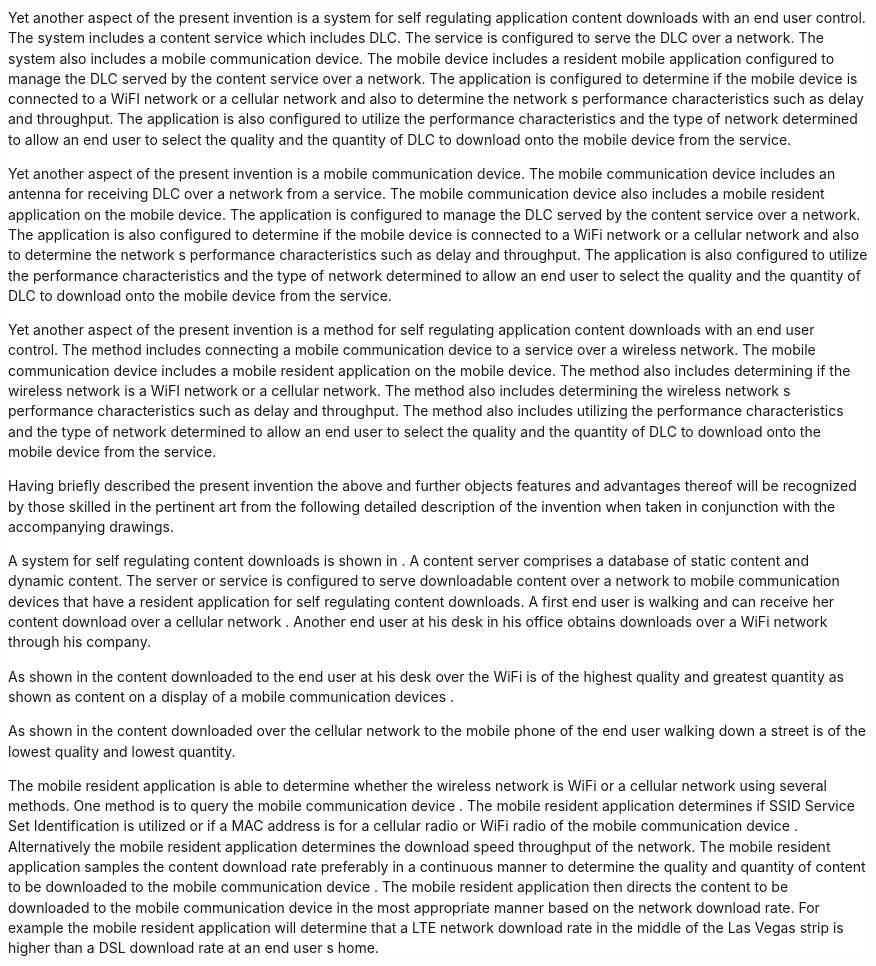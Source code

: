Yet another aspect of the present invention is a system for self regulating application content downloads with an end user control. The system includes a content service which includes DLC. The service is configured to serve the DLC over a network. The system also includes a mobile communication device. The mobile device includes a resident mobile application configured to manage the DLC served by the content service over a network. The application is configured to determine if the mobile device is connected to a WiFI network or a cellular network and also to determine the network s performance characteristics such as delay and throughput. The application is also configured to utilize the performance characteristics and the type of network determined to allow an end user to select the quality and the quantity of DLC to download onto the mobile device from the service.

Yet another aspect of the present invention is a mobile communication device. The mobile communication device includes an antenna for receiving DLC over a network from a service. The mobile communication device also includes a mobile resident application on the mobile device. The application is configured to manage the DLC served by the content service over a network. The application is also configured to determine if the mobile device is connected to a WiFi network or a cellular network and also to determine the network s performance characteristics such as delay and throughput. The application is also configured to utilize the performance characteristics and the type of network determined to allow an end user to select the quality and the quantity of DLC to download onto the mobile device from the service.

Yet another aspect of the present invention is a method for self regulating application content downloads with an end user control. The method includes connecting a mobile communication device to a service over a wireless network. The mobile communication device includes a mobile resident application on the mobile device. The method also includes determining if the wireless network is a WiFI network or a cellular network. The method also includes determining the wireless network s performance characteristics such as delay and throughput. The method also includes utilizing the performance characteristics and the type of network determined to allow an end user to select the quality and the quantity of DLC to download onto the mobile device from the service.

Having briefly described the present invention the above and further objects features and advantages thereof will be recognized by those skilled in the pertinent art from the following detailed description of the invention when taken in conjunction with the accompanying drawings.

A system for self regulating content downloads is shown in . A content server comprises a database of static content and dynamic content. The server or service is configured to serve downloadable content over a network to mobile communication devices that have a resident application for self regulating content downloads. A first end user is walking and can receive her content download over a cellular network . Another end user at his desk in his office obtains downloads over a WiFi network through his company.

As shown in the content downloaded to the end user at his desk over the WiFi is of the highest quality and greatest quantity as shown as content on a display of a mobile communication devices .

As shown in the content downloaded over the cellular network to the mobile phone of the end user walking down a street is of the lowest quality and lowest quantity.

The mobile resident application is able to determine whether the wireless network is WiFi or a cellular network using several methods. One method is to query the mobile communication device . The mobile resident application determines if SSID Service Set Identification is utilized or if a MAC address is for a cellular radio or WiFi radio of the mobile communication device . Alternatively the mobile resident application determines the download speed throughput of the network. The mobile resident application samples the content download rate preferably in a continuous manner to determine the quality and quantity of content to be downloaded to the mobile communication device . The mobile resident application then directs the content to be downloaded to the mobile communication device in the most appropriate manner based on the network download rate. For example the mobile resident application will determine that a LTE network download rate in the middle of the Las Vegas strip is higher than a DSL download rate at an end user s home.
